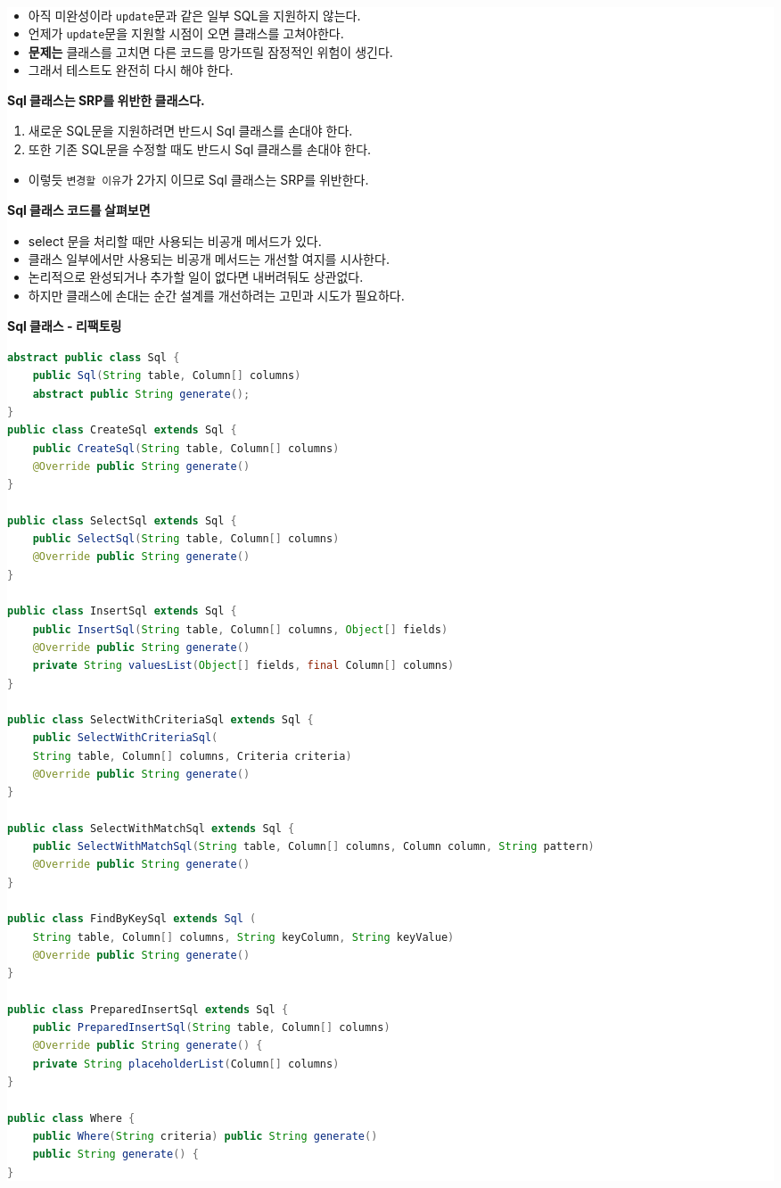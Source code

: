 * 아직 미완성이라 `update`문과 같은 일부 SQL을 지원하지 않는다.    
* 언제가 `update`문을 지원할 시점이 오면 클래스를 고쳐야한다.    
* **문제는** 클래스를 고치면 다른 코드를 망가뜨릴 잠정적인 위험이 생긴다.   
* 그래서 테스트도 완전히 다시 해야 한다.   
   
**Sql 클래스는 SRP를 위반한 클래스다.**    
1. 새로운 SQL문을 지원하려면 반드시 Sql 클래스를 손대야 한다.           
2. 또한 기존 SQL문을 수정할 때도 반드시 Sql 클래스를 손대야 한다.          
* 이렇듯 `변경할 이유`가 2가지 이므로 Sql 클래스는 SRP를 위반한다.     
   
**Sql 클래스 코드를 살펴보면**    
* select 문을 처리할 때만 사용되는 비공개 메서드가 있다.           
* 클래스 일부에서만 사용되는 비공개 메서드는 개선할 여지를 시사한다.          
* 논리적으로 완성되거나 추가할 일이 없다면 내버려둬도 상관없다.          
* 하지만 클래스에 손대는 순간 설계를 개선하려는 고민과 시도가 필요하다.       
     
**Sql 클래스 - 리팩토링**      
```java
abstract public class Sql {
	public Sql(String table, Column[] columns) 
	abstract public String generate();
}
public class CreateSql extends Sql {
	public CreateSql(String table, Column[] columns) 
	@Override public String generate()
}

public class SelectSql extends Sql {
	public SelectSql(String table, Column[] columns) 
	@Override public String generate()
}

public class InsertSql extends Sql {
	public InsertSql(String table, Column[] columns, Object[] fields) 
	@Override public String generate()
	private String valuesList(Object[] fields, final Column[] columns)
}

public class SelectWithCriteriaSql extends Sql { 
	public SelectWithCriteriaSql(
	String table, Column[] columns, Criteria criteria) 
	@Override public String generate()
}

public class SelectWithMatchSql extends Sql { 
	public SelectWithMatchSql(String table, Column[] columns, Column column, String pattern) 
	@Override public String generate()
}

public class FindByKeySql extends Sql (
	String table, Column[] columns, String keyColumn, String keyValue) 
	@Override public String generate()
}

public class PreparedInsertSql extends Sql {
	public PreparedInsertSql(String table, Column[] columns) 
	@Override public String generate() {
	private String placeholderList(Column[] columns)
}

public class Where {
	public Where(String criteria) public String generate()
	public String generate() {
}

```